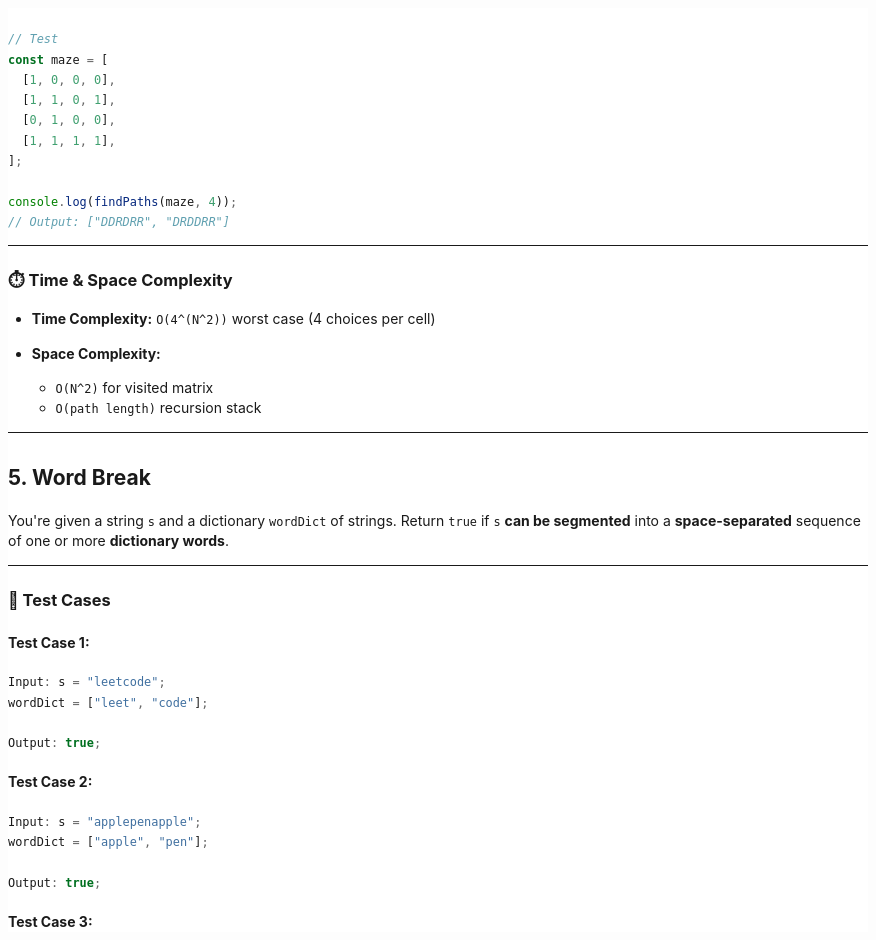 ```javascript

// Test
const maze = [
  [1, 0, 0, 0],
  [1, 1, 0, 1],
  [0, 1, 0, 0],
  [1, 1, 1, 1],
];

console.log(findPaths(maze, 4));
// Output: ["DDRDRR", "DRDDRR"]
```

---

### ⏱️ Time & Space Complexity

- **Time Complexity:** `O(4^(N^2))` worst case (4 choices per cell)
- **Space Complexity:**

  - `O(N^2)` for visited matrix
  - `O(path length)` recursion stack

---

## 5. **Word Break**

You're given a string `s` and a dictionary `wordDict` of strings.
Return `true` if `s` **can be segmented** into a **space-separated** sequence of one or more **dictionary words**.

---

### 🧪 Test Cases

#### Test Case 1:

```js
Input: s = "leetcode";
wordDict = ["leet", "code"];

Output: true;
```

#### Test Case 2:

```js
Input: s = "applepenapple";
wordDict = ["apple", "pen"];

Output: true;
```

#### Test Case 3:
